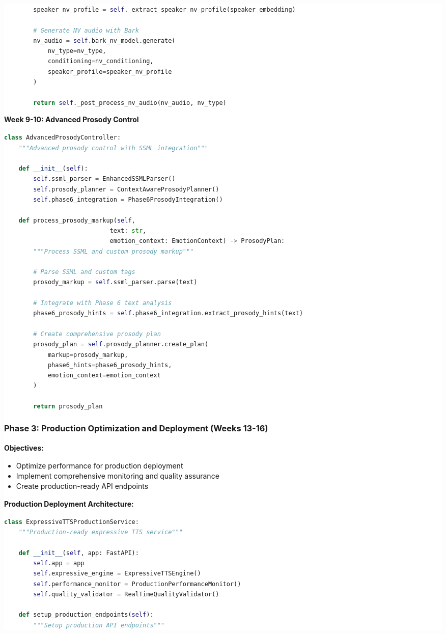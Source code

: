```python
        speaker_nv_profile = self._extract_speaker_nv_profile(speaker_embedding)

        # Generate NV audio with Bark
        nv_audio = self.bark_nv_model.generate(
            nv_type=nv_type,
            conditioning=nv_conditioning,
            speaker_profile=speaker_nv_profile
        )

        return self._post_process_nv_audio(nv_audio, nv_type)
```

**Week 9-10: Advanced Prosody Control**
```python
class AdvancedProsodyController:
    """Advanced prosody control with SSML integration"""

    def __init__(self):
        self.ssml_parser = EnhancedSSMLParser()
        self.prosody_planner = ContextAwareProsodyPlanner()
        self.phase6_integration = Phase6ProsodyIntegration()

    def process_prosody_markup(self,
                             text: str,
                             emotion_context: EmotionContext) -> ProsodyPlan:
        """Process SSML and custom prosody markup"""

        # Parse SSML and custom tags
        prosody_markup = self.ssml_parser.parse(text)

        # Integrate with Phase 6 text analysis
        phase6_prosody_hints = self.phase6_integration.extract_prosody_hints(text)

        # Create comprehensive prosody plan
        prosody_plan = self.prosody_planner.create_plan(
            markup=prosody_markup,
            phase6_hints=phase6_prosody_hints,
            emotion_context=emotion_context
        )

        return prosody_plan
```

### Phase 3: Production Optimization and Deployment (Weeks 13-16)

**Objectives:**
- Optimize performance for production deployment
- Implement comprehensive monitoring and quality assurance
- Create production-ready API endpoints

**Production Deployment Architecture:**
```python
class ExpressiveTTSProductionService:
    """Production-ready expressive TTS service"""

    def __init__(self, app: FastAPI):
        self.app = app
        self.expressive_engine = ExpressiveTTSEngine()
        self.performance_monitor = ProductionPerformanceMonitor()
        self.quality_validator = RealTimeQualityValidator()

    def setup_production_endpoints(self):
        """Setup production API endpoints"""

```